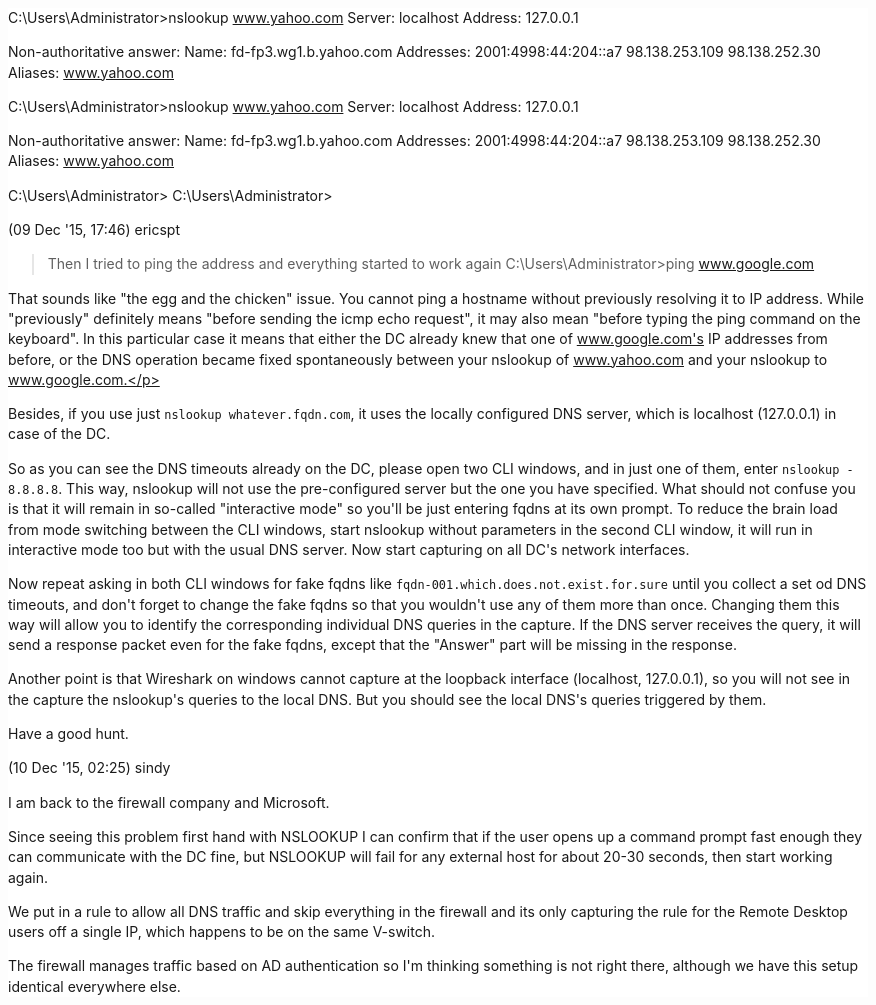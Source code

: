 C:\Users\Administrator&gt;nslookup www.yahoo.com
Server:  localhost
Address:  127.0.0.1

Non-authoritative answer:
Name:    fd-fp3.wg1.b.yahoo.com
Addresses:  2001:4998:44:204::a7
          98.138.253.109
          98.138.252.30
Aliases:  www.yahoo.com

C:\Users\Administrator&gt;nslookup www.yahoo.com
Server:  localhost
Address:  127.0.0.1

Non-authoritative answer:
Name:    fd-fp3.wg1.b.yahoo.com
Addresses:  2001:4998:44:204::a7
          98.138.253.109
          98.138.252.30
Aliases:  www.yahoo.com

C:\Users\Administrator&gt;
C:\Users\Administrator&gt;</code></pre></div><div id="comment-48407-info" class="comment-info"><span class="comment-age">(09 Dec '15, 17:46)</span> <span class="comment-user userinfo">ericspt</span></div></div><span id="48414"></span><div id="comment-48414" class="comment not_top_scorer"><div id="post-48414-score" class="comment-score"></div><div class="comment-text"><blockquote><p>Then I tried to ping the address and everything started to work again C:\Users\Administrator&gt;ping www.google.com</p></blockquote><p>That sounds like "the egg and the chicken" issue. You cannot ping a hostname without previously resolving it to IP address. While "previously" definitely means "before sending the icmp echo request", it may also mean "before typing the ping command on the keyboard". In this particular case it means that either the DC already knew that one of www.google.com's IP addresses from before, or the DNS operation became fixed spontaneously between your nslookup of www.yahoo.com and your nslookup to www.google.com.</p><p>Besides, if you use just <code>nslookup whatever.fqdn.com</code>, it uses the locally configured DNS server, which is localhost (127.0.0.1) in case of the DC.</p><p>So as you can see the DNS timeouts already on the DC, please open two CLI windows, and in just one of them, enter <code>nslookup - 8.8.8.8</code>. This way, nslookup will not use the pre-configured server but the one you have specified. What should not confuse you is that it will remain in so-called "interactive mode" so you'll be just entering fqdns at its own prompt. To reduce the brain load from mode switching between the CLI windows, start nslookup without parameters in the second CLI window, it will run in interactive mode too but with the usual DNS server. Now start capturing on all DC's network interfaces.</p><p>Now repeat asking in both CLI windows for fake fqdns like <code>fqdn-001.which.does.not.exist.for.sure</code> until you collect a set od DNS timeouts, and don't forget to change the fake fqdns so that you wouldn't use any of them more than once. Changing them this way will allow you to identify the corresponding individual DNS queries in the capture. If the DNS server receives the query, it will send a response packet even for the fake fqdns, except that the "Answer" part will be missing in the response.</p><p>Another point is that Wireshark on windows cannot capture at the loopback interface (localhost, 127.0.0.1), so you will not see in the capture the nslookup's queries to the local DNS. But you should see the local DNS's queries triggered by them.</p><p>Have a good hunt.</p></div><div id="comment-48414-info" class="comment-info"><span class="comment-age">(10 Dec '15, 02:25)</span> <span class="comment-user userinfo">sindy</span></div></div><span id="48437"></span><div id="comment-48437" class="comment not_top_scorer"><div id="post-48437-score" class="comment-score"></div><div class="comment-text"><p>I am back to the firewall company and Microsoft.</p><p>Since seeing this problem first hand with NSLOOKUP I can confirm that if the user opens up a command prompt fast enough they can communicate with the DC fine, but NSLOOKUP will fail for any external host for about 20-30 seconds, then start working again.</p><p>We put in a rule to allow all DNS traffic and skip everything in the firewall and its only capturing the rule for the Remote Desktop users off a single IP, which happens to be on the same V-switch.</p><p>The firewall manages traffic based on AD authentication so I'm thinking something is not right there, although we have this setup identical everywhere else.<br />